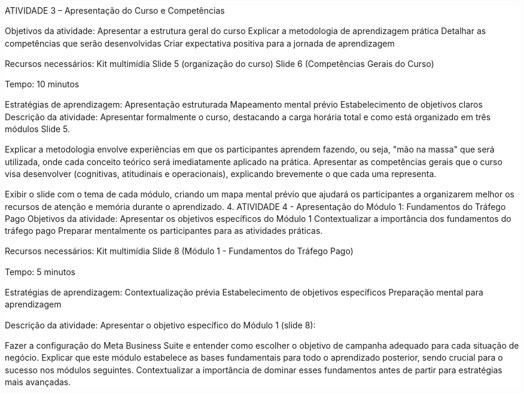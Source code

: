 
ATIVIDADE 3 – Apresentação do Curso e Competências

Objetivos da atividade:
Apresentar a estrutura geral do curso
Explicar a metodologia de aprendizagem prática
Detalhar as competências que serão desenvolvidas
Criar expectativa positiva para a jornada de aprendizagem

Recursos necessários:
Kit multimídia
Slide 5 (organização do curso)
Slide 6 (Competências Gerais do Curso)

Tempo: 10 minutos

Estratégias de aprendizagem:
Apresentação estruturada
Mapeamento mental prévio
Estabelecimento de objetivos claros
Descrição da atividade:
Apresentar formalmente o curso, destacando a carga horária total e como está organizado em três módulos Slide 5.



Explicar a metodologia envolve experiências em que os participantes aprendem fazendo, ou seja, "mão na massa" que será utilizada, onde cada conceito teórico será imediatamente aplicado na prática. 
Apresentar as competências gerais que o curso visa desenvolver (cognitivas, atitudinais e operacionais), explicando brevemente o que cada uma representa. 



Exibir o slide com o tema de cada módulo, criando um mapa mental prévio que ajudará os participantes a organizarem melhor os recursos de atenção e memória durante o aprendizado.
4. ATIVIDADE 4 - Apresentação do Módulo 1: Fundamentos do Tráfego Pago
Objetivos da atividade:
Apresentar os objetivos específicos do Módulo 1
Contextualizar a importância dos fundamentos do tráfego pago
Preparar mentalmente os participantes para as atividades práticas.

Recursos necessários:
Kit multimídia
Slide 8 (Módulo 1 - Fundamentos do Tráfego Pago)

Tempo: 5 minutos

Estratégias de aprendizagem:
Contextualização prévia
Estabelecimento de objetivos específicos
Preparação mental para aprendizagem

Descrição da atividade:
Apresentar o objetivo específico do Módulo 1 (slide 8): 


Fazer a configuração do Meta Business Suite e entender como escolher o objetivo de campanha adequado para cada situação de negócio. 
Explicar que este módulo estabelece as bases fundamentais para todo o aprendizado posterior, sendo crucial para o sucesso nos módulos seguintes. 
Contextualizar a importância de dominar esses fundamentos antes de partir para estratégias mais avançadas.
